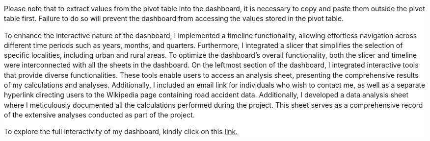 Please note that to extract values from the pivot table into the dashboard, it is necessary to copy and paste them outside the pivot table first. Failure to do so will prevent the dashboard from accessing the values stored in the pivot table.

To enhance the interactive nature of the dashboard, I implemented a timeline functionality, allowing effortless navigation across different time periods such as years, months, and quarters. Furthermore, I integrated a slicer that simplifies the selection of specific localities, including urban and rural areas. To optimize the dashboard’s overall functionality, both the slicer and timeline were interconnected with all the sheets in the dashboard. On the leftmost section of the dashboard, I integrated interactive tools that provide diverse functionalities. These tools enable users to access an analysis sheet, presenting the comprehensive results of my calculations and analyses. Additionally, I included an email link for individuals who wish to contact me, as well as a separate hyperlink directing users to the Wikipedia page containing road accident data. Additionally, I developed a data analysis sheet where I meticulously documented all the calculations performed during the project. This sheet serves as a comprehensive record of the extensive analyses conducted as part of the project.

To explore the full interactivity of my dashboard, kindly click on this [link.](https://onedrive.live.com/view.aspx?resid=6285C6C965D079A4!381&ithint=file%2cxlsx&wdo=2&authkey=!ALL_cUuo81tx82E)
